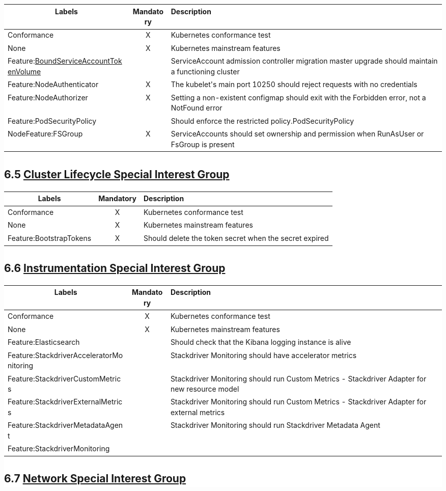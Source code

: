 | **Labels**                             | **Mandatory** | **Description** |
|----------------------------------------|:-------------:|:----------------|
| Conformance                            | X             | Kubernetes conformance test |
| None                                   | X             | Kubernetes mainstream features |
| Feature:[BoundServiceAccountTokenVolume](https://github.com/kubernetes/enhancements/blob/master/keps/sig-auth/1205-bound-service-account-tokens/README.md)|               | ServiceAccount admission controller migration master upgrade should maintain a functioning cluster |
| Feature:NodeAuthenticator              | X             | The kubelet's main port 10250 should reject requests with no credentials |
| Feature:NodeAuthorizer                 | X             | Setting a non-existent configmap should exit with the Forbidden error, not a NotFound error |
| Feature:PodSecurityPolicy              |               | Should enforce the restricted policy.PodSecurityPolicy |
| NodeFeature:FSGroup                    | X             | ServiceAccounts should set ownership and permission when RunAsUser or FsGroup is present |

## 6.5 [Cluster Lifecycle Special Interest Group](https://github.com/kubernetes/community/tree/master/sig-cluster-lifecycle)

| **Labels**              | **Mandatory** | **Description** |
|-------------------------|:-------------:|:----------------|
| Conformance             | X             | Kubernetes conformance test |
| None                    | X             | Kubernetes mainstream features |
| Feature:BootstrapTokens | X             | Should delete the token secret when the secret expired |

## 6.6 [Instrumentation Special Interest Group](https://github.com/kubernetes/community/tree/master/sig-instrumentation)

| **Labels**                               | **Mandatory** | **Description** |
|------------------------------------------|:-------------:|:----------------|
| Conformance                              | X             | Kubernetes conformance test |
| None                                     | X             | Kubernetes mainstream features |
| Feature:Elasticsearch                    |               | Should check that the Kibana logging instance is alive |
| Feature:StackdriverAcceleratorMonitoring |               | Stackdriver Monitoring should have accelerator metrics |
| Feature:StackdriverCustomMetrics         |               | Stackdriver Monitoring should run Custom Metrics - Stackdriver Adapter for new resource model |
| Feature:StackdriverExternalMetrics       |               | Stackdriver Monitoring should run Custom Metrics - Stackdriver Adapter for external metrics |
| Feature:StackdriverMetadataAgent         |               | Stackdriver Monitoring should run Stackdriver Metadata Agent |
| Feature:StackdriverMonitoring            |               | |

## 6.7 [Network Special Interest Group](https://github.com/kubernetes/community/tree/master/sig-network)
